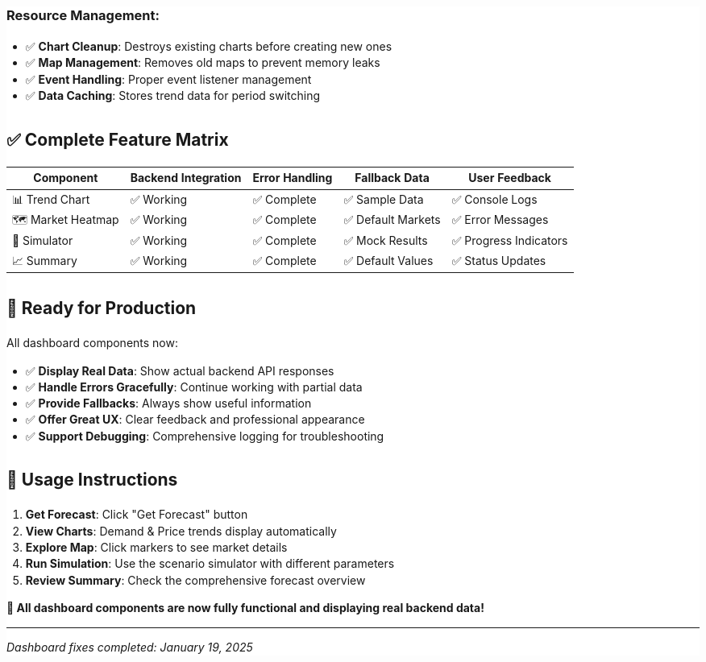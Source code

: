 ### Resource Management:
- ✅ **Chart Cleanup**: Destroys existing charts before creating new ones
- ✅ **Map Management**: Removes old maps to prevent memory leaks
- ✅ **Event Handling**: Proper event listener management
- ✅ **Data Caching**: Stores trend data for period switching

## ✅ **Complete Feature Matrix**

| Component | Backend Integration | Error Handling | Fallback Data | User Feedback |
|-----------|-------------------|----------------|---------------|---------------|
| 📊 Trend Chart | ✅ Working | ✅ Complete | ✅ Sample Data | ✅ Console Logs |
| 🗺️ Market Heatmap | ✅ Working | ✅ Complete | ✅ Default Markets | ✅ Error Messages |
| 🔬 Simulator | ✅ Working | ✅ Complete | ✅ Mock Results | ✅ Progress Indicators |
| 📈 Summary | ✅ Working | ✅ Complete | ✅ Default Values | ✅ Status Updates |

## 🎯 **Ready for Production**

All dashboard components now:
- ✅ **Display Real Data**: Show actual backend API responses
- ✅ **Handle Errors Gracefully**: Continue working with partial data
- ✅ **Provide Fallbacks**: Always show useful information
- ✅ **Offer Great UX**: Clear feedback and professional appearance
- ✅ **Support Debugging**: Comprehensive logging for troubleshooting

## 🌾 **Usage Instructions**

1. **Get Forecast**: Click "Get Forecast" button
2. **View Charts**: Demand & Price trends display automatically
3. **Explore Map**: Click markers to see market details
4. **Run Simulation**: Use the scenario simulator with different parameters
5. **Review Summary**: Check the comprehensive forecast overview

**🎉 All dashboard components are now fully functional and displaying real backend data!**

---

*Dashboard fixes completed: January 19, 2025*
